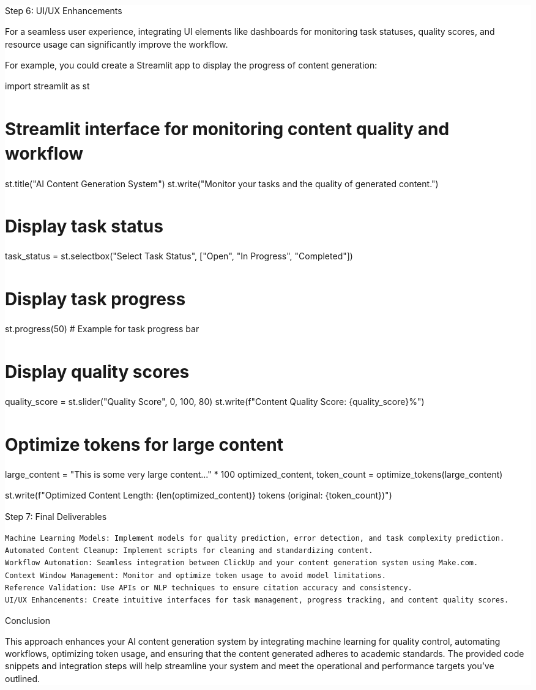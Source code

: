 Step 6: UI/UX Enhancements

For a seamless user experience, integrating UI elements like dashboards for monitoring task statuses, quality scores, and resource usage can significantly improve the workflow.

For example, you could create a Streamlit app to display the progress of content generation:

import streamlit as st

# Streamlit interface for monitoring content quality and workflow
st.title("AI Content Generation System")
st.write("Monitor your tasks and the quality of generated content.")

# Display task status
task_status = st.selectbox("Select Task Status", ["Open", "In Progress", "Completed"])

# Display task progress
st.progress(50)  # Example for task progress bar

# Display quality scores
quality_score = st.slider("Quality Score", 0, 100, 80)
st.write(f"Content Quality Score: {quality_score}%")

# Optimize tokens for large content
large_content = "This is some very large content..." * 100
optimized_content, token_count = optimize_tokens(large_content)

st.write(f"Optimized Content Length: {len(optimized_content)} tokens (original: {token_count})")

Step 7: Final Deliverables

    Machine Learning Models: Implement models for quality prediction, error detection, and task complexity prediction.
    Automated Content Cleanup: Implement scripts for cleaning and standardizing content.
    Workflow Automation: Seamless integration between ClickUp and your content generation system using Make.com.
    Context Window Management: Monitor and optimize token usage to avoid model limitations.
    Reference Validation: Use APIs or NLP techniques to ensure citation accuracy and consistency.
    UI/UX Enhancements: Create intuitive interfaces for task management, progress tracking, and content quality scores.

Conclusion

This approach enhances your AI content generation system by integrating machine learning for quality control, automating workflows, optimizing token usage, and ensuring that the content generated adheres to academic standards. The provided code snippets and integration steps will help streamline your system and meet the operational and performance targets you’ve outlined.
